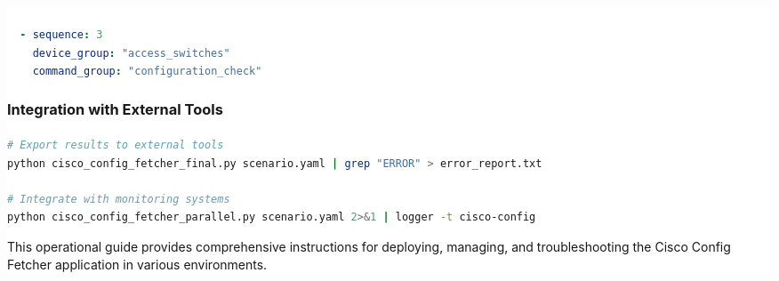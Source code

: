 ```yaml
    
  - sequence: 3
    device_group: "access_switches"
    command_group: "configuration_check"
```

### Integration with External Tools
```bash
# Export results to external tools
python cisco_config_fetcher_final.py scenario.yaml | grep "ERROR" > error_report.txt

# Integrate with monitoring systems
python cisco_config_fetcher_parallel.py scenario.yaml 2>&1 | logger -t cisco-config
```

This operational guide provides comprehensive instructions for deploying, managing, and troubleshooting the Cisco Config Fetcher application in various environments.


